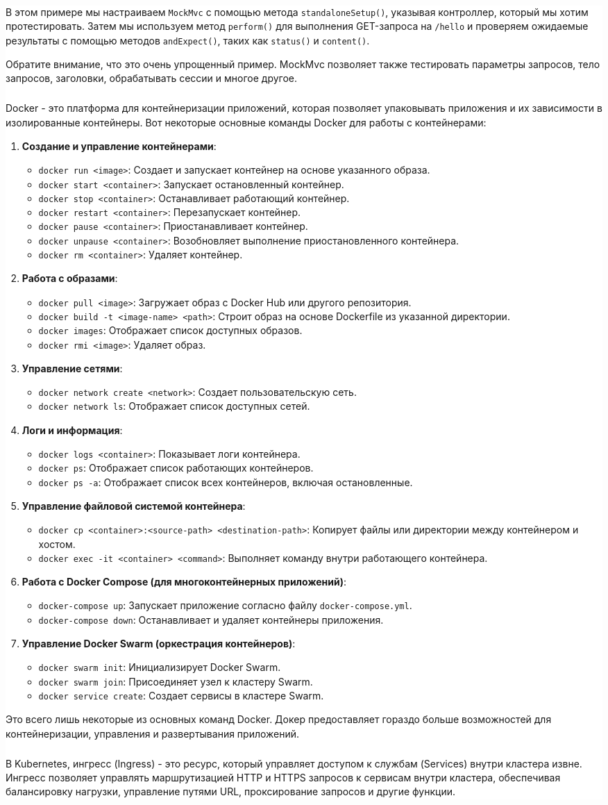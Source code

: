 В этом примере мы настраиваем `MockMvc` с помощью метода `standaloneSetup()`, указывая контроллер, который мы хотим протестировать. Затем мы используем метод `perform()` для выполнения GET-запроса на `/hello` и проверяем ожидаемые результаты с помощью методов `andExpect()`, таких как `status()` и `content()`.

Обратите внимание, что это очень упрощенный пример. MockMvc позволяет также тестировать параметры запросов, тело запросов, заголовки, обрабатывать сессии и многое другое.
###
Docker - это платформа для контейнеризации приложений, которая позволяет упаковывать приложения и их зависимости в изолированные контейнеры. Вот некоторые основные команды Docker для работы с контейнерами:

1. **Создание и управление контейнерами**:

    - `docker run <image>`: Создает и запускает контейнер на основе указанного образа.
    - `docker start <container>`: Запускает остановленный контейнер.
    - `docker stop <container>`: Останавливает работающий контейнер.
    - `docker restart <container>`: Перезапускает контейнер.
    - `docker pause <container>`: Приостанавливает контейнер.
    - `docker unpause <container>`: Возобновляет выполнение приостановленного контейнера.
    - `docker rm <container>`: Удаляет контейнер.

2. **Работа с образами**:

    - `docker pull <image>`: Загружает образ с Docker Hub или другого репозитория.
    - `docker build -t <image-name> <path>`: Строит образ на основе Dockerfile из указанной директории.
    - `docker images`: Отображает список доступных образов.
    - `docker rmi <image>`: Удаляет образ.

3. **Управление сетями**:

    - `docker network create <network>`: Создает пользовательскую сеть.
    - `docker network ls`: Отображает список доступных сетей.

4. **Логи и информация**:

    - `docker logs <container>`: Показывает логи контейнера.
    - `docker ps`: Отображает список работающих контейнеров.
    - `docker ps -a`: Отображает список всех контейнеров, включая остановленные.

5. **Управление файловой системой контейнера**:

    - `docker cp <container>:<source-path> <destination-path>`: Копирует файлы или директории между контейнером и хостом.
    - `docker exec -it <container> <command>`: Выполняет команду внутри работающего контейнера.

6. **Работа с Docker Compose (для многоконтейнерных приложений)**:

    - `docker-compose up`: Запускает приложение согласно файлу `docker-compose.yml`.
    - `docker-compose down`: Останавливает и удаляет контейнеры приложения.

7. **Управление Docker Swarm (оркестрация контейнеров)**:

    - `docker swarm init`: Инициализирует Docker Swarm.
    - `docker swarm join`: Присоединяет узел к кластеру Swarm.
    - `docker service create`: Создает сервисы в кластере Swarm.

Это всего лишь некоторые из основных команд Docker. Докер предоставляет гораздо больше возможностей для контейнеризации, управления и развертывания приложений.
###
В Kubernetes, ингресс (Ingress) - это ресурс, который управляет доступом к службам (Services) внутри кластера извне. Ингресс позволяет управлять маршрутизацией HTTP и HTTPS запросов к сервисам внутри кластера, обеспечивая балансировку нагрузки, управление путями URL, проксирование запросов и другие функции.
